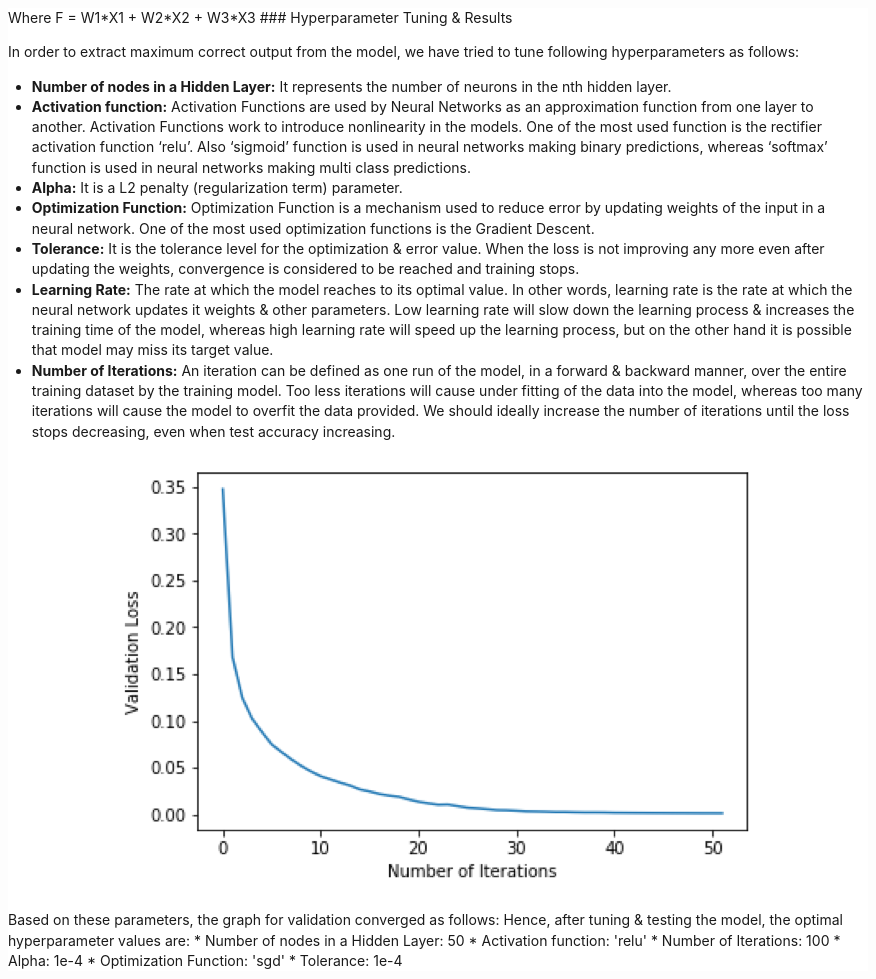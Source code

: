 </p> 
Where F = W1*X1 + W2*X2 + W3*X3
### Hyperparameter Tuning & Results

In order to extract maximum correct output from the model, we have tried to tune following hyperparameters as follows:
* **Number of nodes in a Hidden Layer:** It represents the number of neurons in the nth hidden layer.
* **Activation function:** Activation Functions are used by Neural Networks as an approximation function from one layer to another. Activation Functions work to introduce nonlinearity in the models. One of the most used function is the rectifier activation function ‘relu’. Also ‘sigmoid’ function is used in neural networks making binary predictions, whereas ‘softmax’ function is used in neural networks making multi class predictions.
* **Alpha:** It is a L2 penalty (regularization term) parameter.
* **Optimization Function:** Optimization Function is a mechanism used to reduce error by updating weights of the input in a neural network. One of the most used optimization functions is the Gradient Descent. 
* **Tolerance:** It is the tolerance level for the optimization & error value. When the loss is not improving any more even after updating the weights, convergence is considered to be reached and training stops.
* **Learning Rate:** The rate at which the model reaches to its optimal value. In other words, learning rate is the rate at which the neural network updates it weights & other parameters. Low learning rate will slow down the learning process & increases the training time of the model, whereas high learning rate will speed up the learning process, but on the other hand it is possible that model may miss its target value.
* **Number of Iterations:** An iteration can be defined as one run of the model, in a forward & backward manner, over the entire training dataset by the training model. Too less iterations will cause under fitting of the data into the model, whereas too many iterations will cause the model to overfit the data provided. We should ideally increase the number of iterations until the loss stops decreasing, even when test accuracy increasing.
<p align="center">
<img src="Images/14.png">
</p> 
Based on these parameters, the graph for validation converged as follows:
Hence, after tuning & testing the model, the optimal hyperparameter values are:
* Number of nodes in a Hidden Layer: 50
* Activation function: 'relu'
* Number of Iterations: 100
* Alpha: 1e-4
* Optimization Function: 'sgd'
* Tolerance: 1e-4